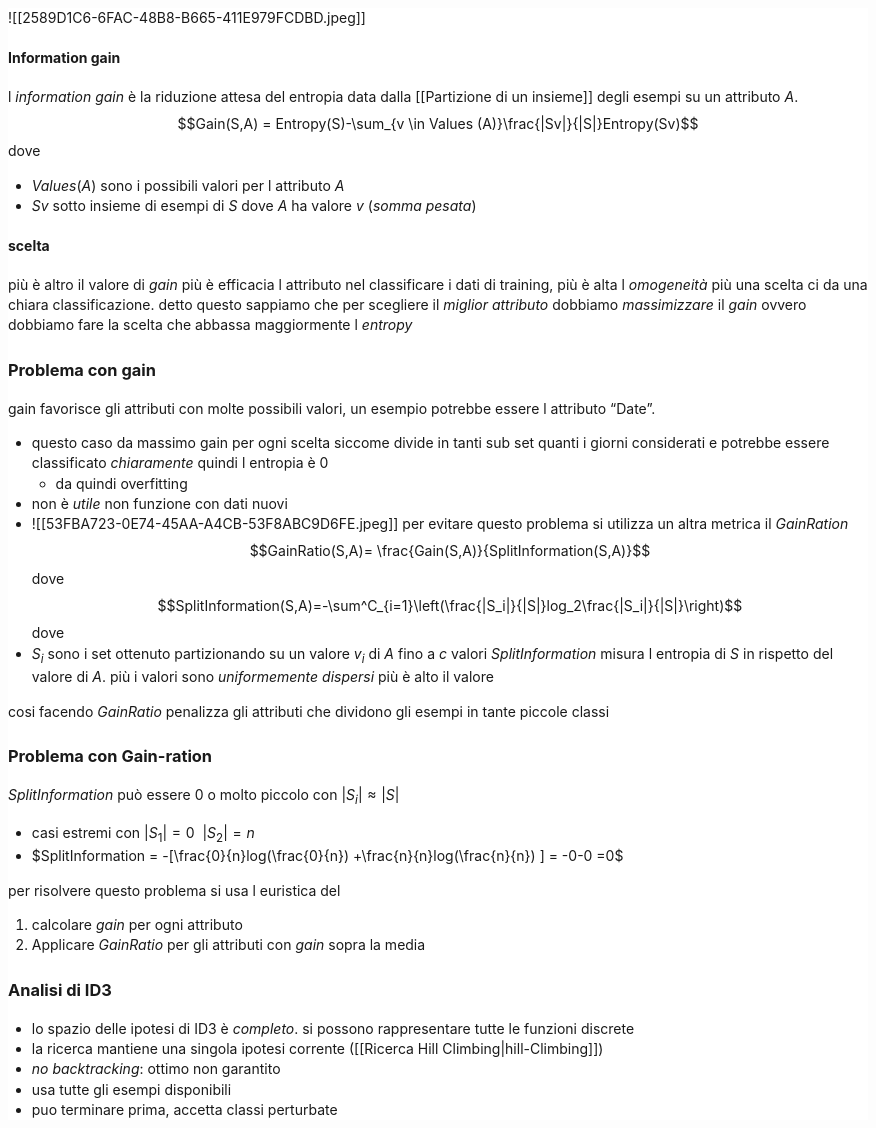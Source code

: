 ![[2589D1C6-6FAC-48B8-B665-411E979FCDBD.jpeg]]

#### Information gain 
l _information gain_ è la riduzione attesa del entropia data dalla [[Partizione di un insieme]] degli esempi su un attributo $A$.
$$Gain(S,A) = Entropy(S)-\sum_{v \in Values (A)}\frac{|Sv|}{|S|}Entropy(Sv)$$
dove  
- $Values(A)$ sono i possibili valori per l attributo $A$
- $Sv$ sotto insieme di esempi di $S$ dove $A$ ha valore $v$ (_somma pesata_)

#### scelta 
più è altro il valore di _gain_  più è efficacia l attributo nel classificare i dati di training, più è alta l _omogeneità_ più una scelta ci da una chiara classificazione. detto questo sappiamo che per scegliere il _miglior attributo_ dobbiamo _massimizzare_ il $gain$ ovvero dobbiamo fare la scelta che abbassa maggiormente l $entropy$

### Problema con gain
gain favorisce gli attributi con molte possibili valori, un esempio potrebbe essere l attributo “Date”. 
- questo caso da massimo gain per ogni scelta siccome divide in tanti sub set quanti i giorni considerati e potrebbe essere classificato _chiaramente_ quindi l entropia è 0
	- da quindi overfitting 
- non è _utile_ non funzione con dati nuovi 
-   ![[53FBA723-0E74-45AA-A4CB-53F8ABC9D6FE.jpeg]]
per evitare questo problema si utilizza un altra metrica il _GainRation_
$$GainRatio(S,A)= \frac{Gain(S,A)}{SplitInformation(S,A)}$$
dove 
$$SplitInformation(S,A)=-\sum^C_{i=1}\left(\frac{|S_i|}{|S|}log_2\frac{|S_i|}{|S|}\right)$$
dove 
- $S_i$ sono i set ottenuto partizionando su un valore $v_i$ di $A$ fino a $c$ valori
$SplitInformation$ misura l entropia di $S$ in rispetto del valore di $A$. più i valori sono _uniformemente dispersi_ più è alto il valore  

cosi facendo $GainRatio$ penalizza gli attributi che dividono gli esempi in tante piccole classi 

### Problema con Gain-ration
$SplitInformation$ può essere 0 o molto piccolo con $|S_i| \approx |S|$ 
- casi estremi con $|S_1| =0 \ \ |S_2|=n$
- $SplitInformation = -[\frac{0}{n}log(\frac{0}{n}) +\frac{n}{n}log(\frac{n}{n}) ] = -0-0 =0$

per risolvere questo problema si usa l euristica del 
1. calcolare $gain$ per ogni attributo
2. Applicare $GainRatio$ per gli attributi con $gain$ sopra la media


### Analisi di ID3
- lo spazio delle ipotesi di ID3 è _completo_. si possono rappresentare tutte le funzioni discrete
- la ricerca mantiene una singola ipotesi corrente ([[Ricerca Hill Climbing|hill-Climbing]])
- _no backtracking_: ottimo non garantito
- usa tutte gli esempi disponibili
- puo terminare prima, accetta classi perturbate 
